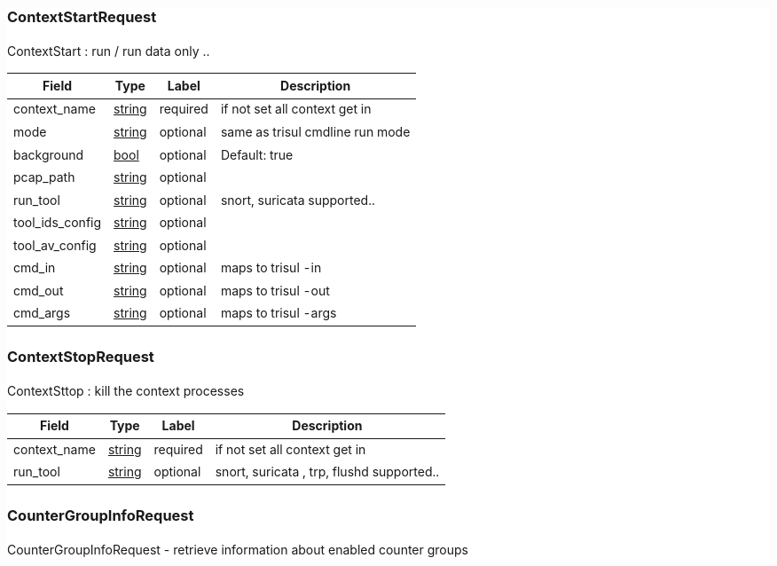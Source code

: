 




<a name="TRP.ContextStartRequest"/>

### ContextStartRequest
ContextStart  : run 
/      run data only ..


| Field | Type | Label | Description |
| ----- | ---- | ----- | ----------- |
| context_name | [string](#string) | required | if not set all context get in |
| mode | [string](#string) | optional | same as trisul cmdline run mode |
| background | [bool](#bool) | optional |  Default: true |
| pcap_path | [string](#string) | optional |  |
| run_tool | [string](#string) | optional | snort, suricata supported.. |
| tool_ids_config | [string](#string) | optional |  |
| tool_av_config | [string](#string) | optional |  |
| cmd_in | [string](#string) | optional | maps to trisul -in |
| cmd_out | [string](#string) | optional | maps to trisul -out |
| cmd_args | [string](#string) | optional | maps to trisul -args |






<a name="TRP.ContextStopRequest"/>

### ContextStopRequest
ContextSttop  : kill  the context processes


| Field | Type | Label | Description |
| ----- | ---- | ----- | ----------- |
| context_name | [string](#string) | required | if not set all context get in |
| run_tool | [string](#string) | optional | snort, suricata , trp, flushd supported.. |






<a name="TRP.CounterGroupInfoRequest"/>

### CounterGroupInfoRequest
CounterGroupInfoRequest - retrieve information about enabled counter groups

